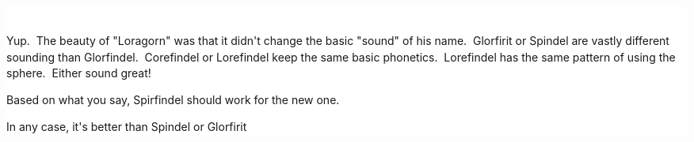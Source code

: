  

Yup.  The beauty of "Loragorn" was that it didn't change the basic "sound" of his name.  Glorfirit or Spindel are vastly different sounding than Glorfindel.  Corefindel or Lorefindel keep the same basic phonetics.  Lorefindel has the same pattern of using the sphere.  Either sound great!



Based on what you say, Spirfindel should work for the new one.

In any case, it's better than Spindel or Glorfirit

